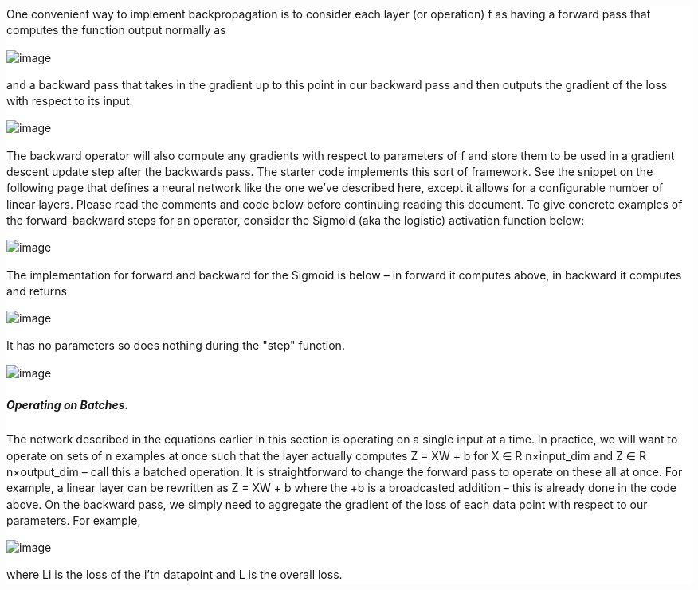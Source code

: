One convenient way to implement backpropagation is to consider
each layer (or operation) f as having a forward pass that computes the function output normally as

![image](https://user-images.githubusercontent.com/911695/230466610-911d57f2-fbae-4d22-8832-cd41f232226a.png)

and a backward pass that takes in the gradient up to this point in our backward pass and then outputs the gradient
of the loss with respect to its input:

![image](https://user-images.githubusercontent.com/911695/230466703-4a811460-a495-46ab-9040-23b095bbd9e9.png)

The backward operator will also compute any gradients with respect to parameters of f and store them to be used in
a gradient descent update step after the backwards pass. The starter code implements this sort of framework.
See the snippet on the following page that defines a neural network like the one we’ve described here, except it
allows for a configurable number of linear layers. Please read the comments and code below before continuing reading
this document. To give concrete examples of the forward-backward steps for an operator, consider the Sigmoid (aka
the logistic) activation function below:

![image](https://user-images.githubusercontent.com/911695/230466803-0e1e025a-5f11-41bc-bf7e-a50f9155dfa3.png)

The implementation for forward and backward for the Sigmoid is below – in forward it computes above, in backward
it computes and returns

![image](https://user-images.githubusercontent.com/911695/230466919-886717e8-62ea-4375-9db8-f0457bce6977.png)

It has no parameters so does nothing during the "step" function.

![image](https://user-images.githubusercontent.com/911695/230466997-570ea8b2-9f6d-4188-a823-dafd06f6d529.png)

##### Operating on Batches. 

The network described in the equations earlier in this section is operating on a single input
at a time. In practice, we will want to operate on sets of n examples at once such that the layer actually computes
Z = XW + b for X ∈ R n×input_dim and Z ∈ R n×output_dim – call this a batched operation. It is straightforward to
change the forward pass to operate on these all at once. For example, a linear layer can be rewritten as Z = XW + b
where the +b is a broadcasted addition – this is already done in the code above. On the backward pass, we simply
need to aggregate the gradient of the loss of each data point with respect to our parameters. For example,

![image](https://user-images.githubusercontent.com/911695/231237693-c5d3240a-eafb-4aa8-aaaf-42a7050dd1b8.png)

where Li is the loss of the i’th datapoint and L is the overall loss.
